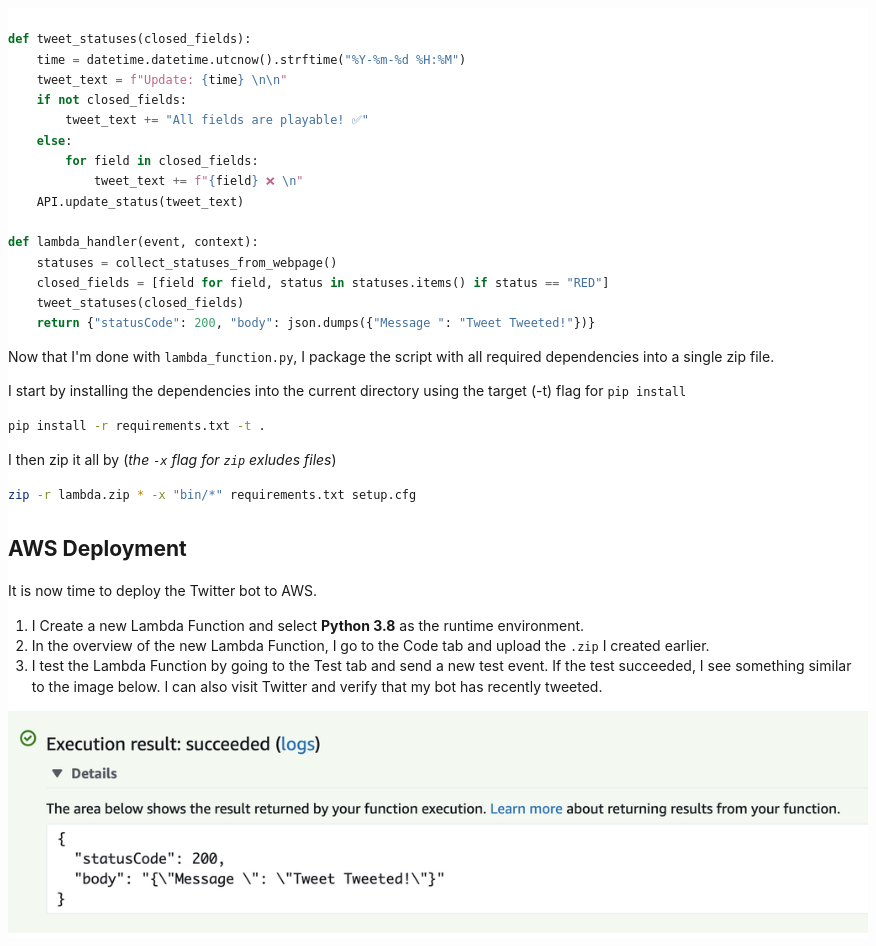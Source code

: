 ```python

def tweet_statuses(closed_fields):
    time = datetime.datetime.utcnow().strftime("%Y-%m-%d %H:%M")
    tweet_text = f"Update: {time} \n\n"
    if not closed_fields:
        tweet_text += "All fields are playable! ✅"
    else:
        for field in closed_fields:
            tweet_text += f"{field} ❌ \n"
    API.update_status(tweet_text)

def lambda_handler(event, context):
    statuses = collect_statuses_from_webpage()
    closed_fields = [field for field, status in statuses.items() if status == "RED"]
    tweet_statuses(closed_fields)
    return {"statusCode": 200, "body": json.dumps({"Message ": "Tweet Tweeted!"})}

```

Now that I'm done with `lambda_function.py`, I package the script with all required dependencies into a single zip file.

I start by installing the dependencies into the current directory using the target (-t) flag for `pip install`
```bash
pip install -r requirements.txt -t .
```

I then zip it all by (*the `-x` flag for `zip` exludes files*)
```bash
zip -r lambda.zip * -x "bin/*" requirements.txt setup.cfg
```


## AWS Deployment
It is now time to deploy the Twitter bot to AWS. 

1. I Create a new Lambda Function and select **Python 3.8** as the runtime environment.
2. In the overview of the new Lambda Function, I go to the Code tab and upload the `.zip` I created earlier.
3. I test the Lambda Function by going to the Test tab and send a new test event. If the test succeeded, I see something similar to the image below. I can also visit Twitter and verify that my bot has recently tweeted.

  ![testresponse](/assets/img/twitter-bot/test_response.png)
  